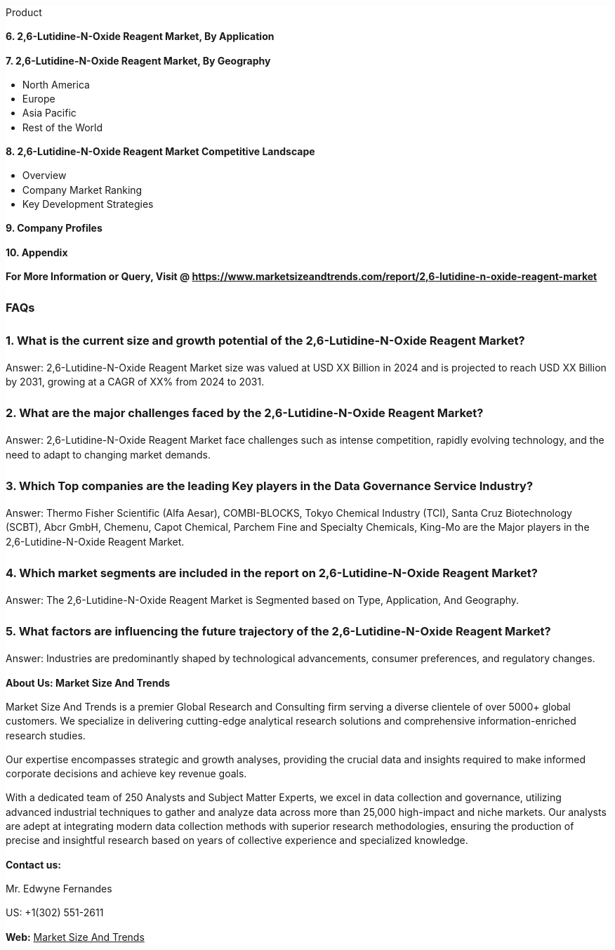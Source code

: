 Product</span></strong></p></div><div class="" data-test-id=""><p><strong><span class="">6. 2,6-Lutidine-N-Oxide Reagent Market, By Application</span></strong></p></div><div class="" data-test-id=""><p><strong><span class="">7. 2,6-Lutidine-N-Oxide Reagent Market, By Geography</span></strong></p></div><div class="" data-test-id=""><ul><li><span class="">North America</span></li><li><span class="">Europe</span></li><li><span class="">Asia Pacific</span></li><li><span class="">Rest of the World</span></li></ul></div><div class="" data-test-id=""><p><strong><span class="">8. 2,6-Lutidine-N-Oxide Reagent Market Competitive Landscape</span></strong></p></div><div class="" data-test-id=""><ul><li><span class="">Overview</span></li><li><span class="">Company Market Ranking</span></li><li><span class="">Key Development Strategies</span></li></ul></div><div class="" data-test-id=""><p><strong><span class="">9. Company Profiles</span></strong></p></div><div class="" data-test-id=""><p><strong><span class="">10. Appendix</span></strong></p></div><div class="" data-test-id=""><p><strong><span class="">For More Information or Query, Visit @ <a href="https://www.marketsizeandtrends.com/report/2,6-lutidine-n-oxide-reagent-market" target="_blank">https://www.marketsizeandtrends.com/report/2,6-lutidine-n-oxide-reagent-market</a></span></strong></p></div><div class="" data-test-id=""><div class="article-main__content" data-test-id="publishing-text-block"><h3><strong><span class="">FAQs</span></strong></h3></div><div class="article-main__content" data-test-id="publishing-text-block"><h3><span class="">1. What is the current size and growth potential of the 2,6-Lutidine-N-Oxide Reagent Market?</span></h3></div><div class="article-main__content" data-test-id="publishing-text-block"><p><span class="font-[700]">Answer</span><span class="">: 2,6-Lutidine-N-Oxide Reagent Market size was valued at USD XX Billion in 2024 and is projected to reach USD XX Billion by 2031, growing at a CAGR of XX% from 2024 to 2031.</span></p></div><div class="article-main__content" data-test-id="publishing-text-block"><h3><span class="">2. What are the major challenges faced by the 2,6-Lutidine-N-Oxide Reagent Market?</span></h3></div><div class="article-main__content" data-test-id="publishing-text-block"><p><span class="font-[700]">Answer</span><span class="">: 2,6-Lutidine-N-Oxide Reagent Market face challenges such as intense competition, rapidly evolving technology, and the need to adapt to changing market demands.</span></p></div><div class="article-main__content" data-test-id="publishing-text-block"><h3><span class="">3. Which Top companies are the leading Key players in the Data Governance Service Industry?</span></h3></div><div class="article-main__content" data-test-id="publishing-text-block"><p><span class="font-[700]">Answer</span><span class="">: Thermo Fisher Scientific (Alfa Aesar), COMBI-BLOCKS, Tokyo Chemical Industry (TCI), Santa Cruz Biotechnology (SCBT), Abcr GmbH, Chemenu, Capot Chemical, Parchem Fine and Specialty Chemicals, King-Mo are the Major players in the 2,6-Lutidine-N-Oxide Reagent Market.</span></p></div><div class="article-main__content" data-test-id="publishing-text-block"><h3><span class="">4. Which market segments are included in the report on 2,6-Lutidine-N-Oxide Reagent Market?</span></h3></div><div class="article-main__content" data-test-id="publishing-text-block"><p><span class="font-[700]">Answer</span><span class="">: The 2,6-Lutidine-N-Oxide Reagent Market is Segmented based on Type, Application, And Geography.</span></p></div><div class="article-main__content" data-test-id="publishing-text-block"><h3><span class="">5. What factors are influencing the future trajectory of the 2,6-Lutidine-N-Oxide Reagent Market?</span></h3></div><div class="article-main__content" data-test-id="publishing-text-block"><p><span class="font-[700]">Answer:</span><span class="">&nbsp;Industries are predominantly shaped by technological advancements, consumer preferences, and regulatory changes.</span></p></div><p><strong><span class="">About Us: Market Size And Trends</span></strong></p></div><div class="" data-test-id=""><p><span class="">Market Size And Trends is a premier Global Research and Consulting firm serving a diverse clientele of over 5000+ global customers. We specialize in delivering cutting-edge analytical research solutions and comprehensive information-enriched research studies.</span></p></div><div class="" data-test-id=""><p><span class="">Our expertise encompasses strategic and growth analyses, providing the crucial data and insights required to make informed corporate decisions and achieve key revenue goals.</span></p></div><div class="" data-test-id=""><p><span class="">With a dedicated team of 250 Analysts and Subject Matter Experts, we excel in data collection and governance, utilizing advanced industrial techniques to gather and analyze data across more than 25,000 high-impact and niche markets. Our analysts are adept at integrating modern data collection methods with superior research methodologies, ensuring the production of precise and insightful research based on years of collective experience and specialized knowledge.</span></p></div><div class="" data-test-id=""><p><strong><span class="">Contact us:</span></strong></p></div><div class="" data-test-id=""><p><span class="">Mr. Edwyne Fernandes</span></p></div><div class="" data-test-id=""><p><span class="">US: +1(302) 551-2611<br /></span></p><p><span class=""><strong>Web:</strong> <a href="https://www.marketsizeandtrends.com/" target="_blank">Market Size And Trends</a></span></p></div>
